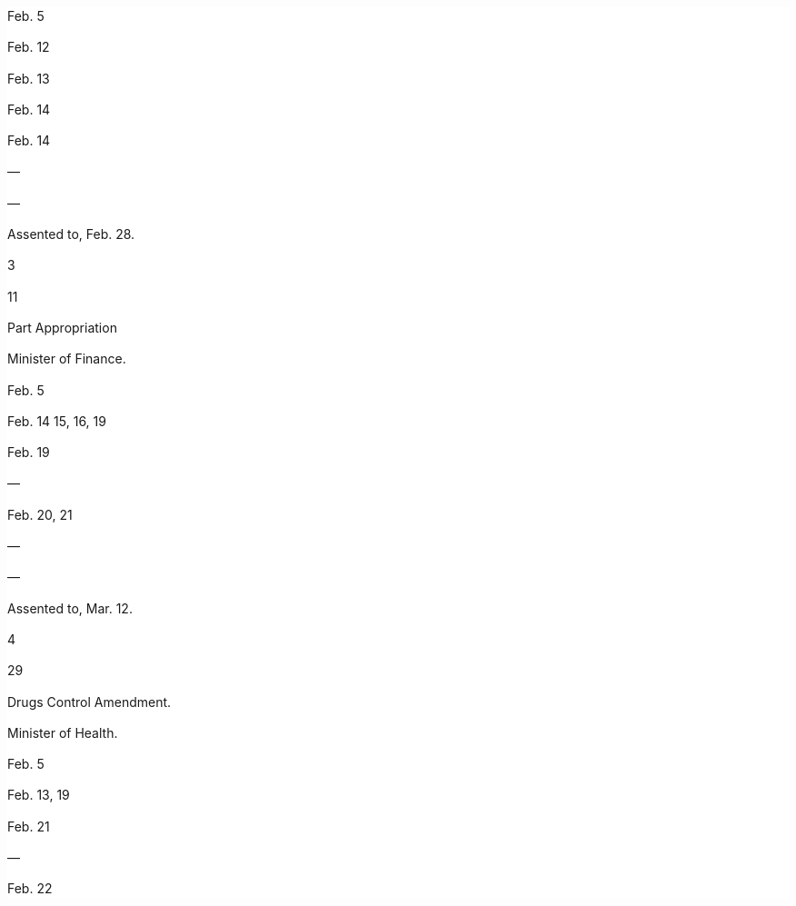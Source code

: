 <td><p>Feb. 5</p></td>

<td><p>Feb. 12</p></td>

<td><p>Feb. 13</p></td>

<td><p>Feb. 14</p></td>

<td><p>Feb. 14</p></td>

<td><p>&#x2014;</p></td>

<td><p>&#x2014;</p></td>

<td><p>Assented to, Feb. 28.</p></td>

</tr>

<tr>

<td><p>3</p></td>

<td><p>11</p></td>

<td><p>Part Appropriation</p></td>

<td><p>Minister of Finance.</p></td>

<td><p>Feb. 5</p></td>

<td><p>Feb. 14 15, 16, 19</p></td>

<td><p>Feb. 19</p></td>

<td><p>&#x2014;</p></td>

<td><p>Feb. 20, 21</p></td>

<td><p>&#x2014;</p></td>

<td><p>&#x2014;</p></td>

<td><p>Assented to, Mar. 12.</p></td>

</tr>

<tr>

<td><p>4</p></td>

<td><p>29</p></td>

<td><p>Drugs Control Amendment.</p></td>

<td><p>Minister of Health.</p></td>

<td><p>Feb. 5</p></td>

<td><p>Feb. 13, 19</p></td>

<td><p>Feb. 21</p></td>

<td><p>&#x2014;</p></td>

<td><p>Feb. 22</p></td>
